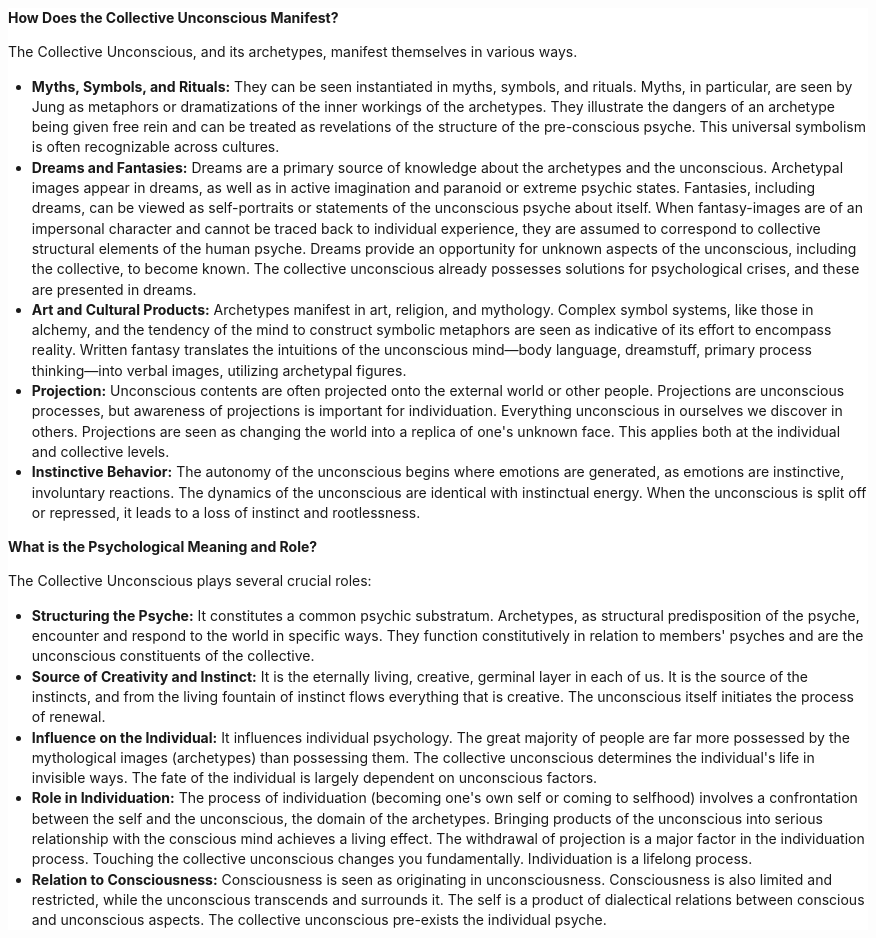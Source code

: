 **How Does the Collective Unconscious Manifest?**

The Collective Unconscious, and its archetypes, manifest themselves in various ways.

- **Myths, Symbols, and Rituals:** They can be seen instantiated in myths, symbols, and rituals. Myths, in particular, are seen by Jung as metaphors or dramatizations of the inner workings of the archetypes. They illustrate the dangers of an archetype being given free rein and can be treated as revelations of the structure of the pre-conscious psyche. This universal symbolism is often recognizable across cultures.
- **Dreams and Fantasies:** Dreams are a primary source of knowledge about the archetypes and the unconscious. Archetypal images appear in dreams, as well as in active imagination and paranoid or extreme psychic states. Fantasies, including dreams, can be viewed as self-portraits or statements of the unconscious psyche about itself. When fantasy-images are of an impersonal character and cannot be traced back to individual experience, they are assumed to correspond to collective structural elements of the human psyche. Dreams provide an opportunity for unknown aspects of the unconscious, including the collective, to become known. The collective unconscious already possesses solutions for psychological crises, and these are presented in dreams.
- **Art and Cultural Products:** Archetypes manifest in art, religion, and mythology. Complex symbol systems, like those in alchemy, and the tendency of the mind to construct symbolic metaphors are seen as indicative of its effort to encompass reality. Written fantasy translates the intuitions of the unconscious mind—body language, dreamstuff, primary process thinking—into verbal images, utilizing archetypal figures.
- **Projection:** Unconscious contents are often projected onto the external world or other people. Projections are unconscious processes, but awareness of projections is important for individuation. Everything unconscious in ourselves we discover in others. Projections are seen as changing the world into a replica of one's unknown face. This applies both at the individual and collective levels.
- **Instinctive Behavior:** The autonomy of the unconscious begins where emotions are generated, as emotions are instinctive, involuntary reactions. The dynamics of the unconscious are identical with instinctual energy. When the unconscious is split off or repressed, it leads to a loss of instinct and rootlessness.

**What is the Psychological Meaning and Role?**

The Collective Unconscious plays several crucial roles:

- **Structuring the Psyche:** It constitutes a common psychic substratum. Archetypes, as structural predisposition of the psyche, encounter and respond to the world in specific ways. They function constitutively in relation to members' psyches and are the unconscious constituents of the collective.
- **Source of Creativity and Instinct:** It is the eternally living, creative, germinal layer in each of us. It is the source of the instincts, and from the living fountain of instinct flows everything that is creative. The unconscious itself initiates the process of renewal.
- **Influence on the Individual:** It influences individual psychology. The great majority of people are far more possessed by the mythological images (archetypes) than possessing them. The collective unconscious determines the individual's life in invisible ways. The fate of the individual is largely dependent on unconscious factors.
- **Role in Individuation:** The process of individuation (becoming one's own self or coming to selfhood) involves a confrontation between the self and the unconscious, the domain of the archetypes. Bringing products of the unconscious into serious relationship with the conscious mind achieves a living effect. The withdrawal of projection is a major factor in the individuation process. Touching the collective unconscious changes you fundamentally. Individuation is a lifelong process.
- **Relation to Consciousness:** Consciousness is seen as originating in unconsciousness. Consciousness is also limited and restricted, while the unconscious transcends and surrounds it. The self is a product of dialectical relations between conscious and unconscious aspects. The collective unconscious pre-exists the individual psyche.
